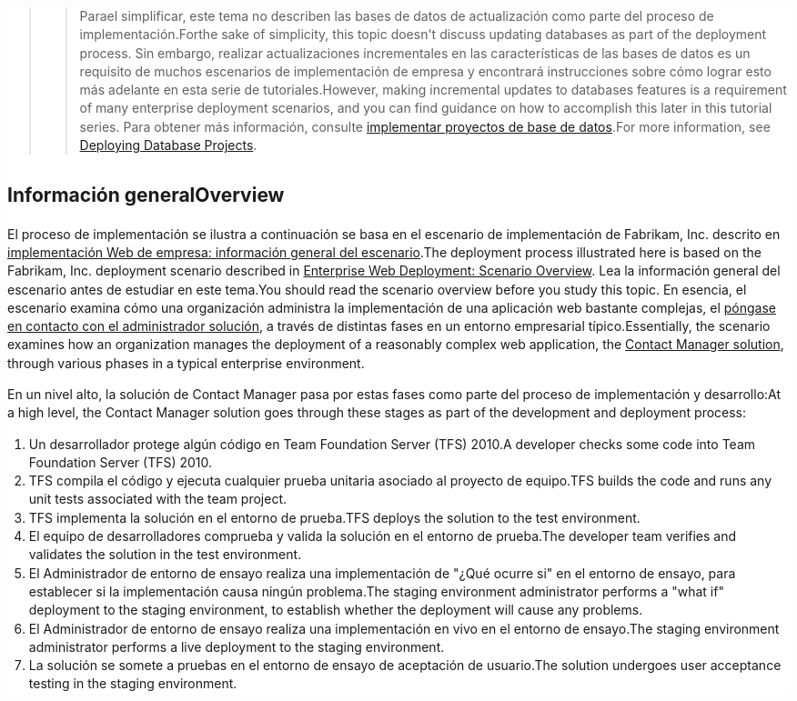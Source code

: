 > > <span data-ttu-id="04ba5-110">Parael simplificar, este tema no describen las bases de datos de actualización como parte del proceso de implementación.</span><span class="sxs-lookup"><span data-stu-id="04ba5-110">Forthe sake of simplicity, this topic doesn't discuss updating databases as part of the deployment process.</span></span> <span data-ttu-id="04ba5-111">Sin embargo, realizar actualizaciones incrementales en las características de las bases de datos es un requisito de muchos escenarios de implementación de empresa y encontrará instrucciones sobre cómo lograr esto más adelante en esta serie de tutoriales.</span><span class="sxs-lookup"><span data-stu-id="04ba5-111">However, making incremental updates to databases features is a requirement of many enterprise deployment scenarios, and you can find guidance on how to accomplish this later in this tutorial series.</span></span> <span data-ttu-id="04ba5-112">Para obtener más información, consulte [implementar proyectos de base de datos](../web-deployment-in-the-enterprise/deploying-database-projects.md).</span><span class="sxs-lookup"><span data-stu-id="04ba5-112">For more information, see [Deploying Database Projects](../web-deployment-in-the-enterprise/deploying-database-projects.md).</span></span>


## <a name="overview"></a><span data-ttu-id="04ba5-113">Información general</span><span class="sxs-lookup"><span data-stu-id="04ba5-113">Overview</span></span>

<span data-ttu-id="04ba5-114">El proceso de implementación se ilustra a continuación se basa en el escenario de implementación de Fabrikam, Inc. descrito en [implementación Web de empresa: información general del escenario](enterprise-web-deployment-scenario-overview.md).</span><span class="sxs-lookup"><span data-stu-id="04ba5-114">The deployment process illustrated here is based on the Fabrikam, Inc. deployment scenario described in [Enterprise Web Deployment: Scenario Overview](enterprise-web-deployment-scenario-overview.md).</span></span> <span data-ttu-id="04ba5-115">Lea la información general del escenario antes de estudiar en este tema.</span><span class="sxs-lookup"><span data-stu-id="04ba5-115">You should read the scenario overview before you study this topic.</span></span> <span data-ttu-id="04ba5-116">En esencia, el escenario examina cómo una organización administra la implementación de una aplicación web bastante complejas, el [póngase en contacto con el administrador solución](../web-deployment-in-the-enterprise/the-contact-manager-solution.md), a través de distintas fases en un entorno empresarial típico.</span><span class="sxs-lookup"><span data-stu-id="04ba5-116">Essentially, the scenario examines how an organization manages the deployment of a reasonably complex web application, the [Contact Manager solution](../web-deployment-in-the-enterprise/the-contact-manager-solution.md), through various phases in a typical enterprise environment.</span></span>

<span data-ttu-id="04ba5-117">En un nivel alto, la solución de Contact Manager pasa por estas fases como parte del proceso de implementación y desarrollo:</span><span class="sxs-lookup"><span data-stu-id="04ba5-117">At a high level, the Contact Manager solution goes through these stages as part of the development and deployment process:</span></span>

1. <span data-ttu-id="04ba5-118">Un desarrollador protege algún código en Team Foundation Server (TFS) 2010.</span><span class="sxs-lookup"><span data-stu-id="04ba5-118">A developer checks some code into Team Foundation Server (TFS) 2010.</span></span>
2. <span data-ttu-id="04ba5-119">TFS compila el código y ejecuta cualquier prueba unitaria asociado al proyecto de equipo.</span><span class="sxs-lookup"><span data-stu-id="04ba5-119">TFS builds the code and runs any unit tests associated with the team project.</span></span>
3. <span data-ttu-id="04ba5-120">TFS implementa la solución en el entorno de prueba.</span><span class="sxs-lookup"><span data-stu-id="04ba5-120">TFS deploys the solution to the test environment.</span></span>
4. <span data-ttu-id="04ba5-121">El equipo de desarrolladores comprueba y valida la solución en el entorno de prueba.</span><span class="sxs-lookup"><span data-stu-id="04ba5-121">The developer team verifies and validates the solution in the test environment.</span></span>
5. <span data-ttu-id="04ba5-122">El Administrador de entorno de ensayo realiza una implementación de "¿Qué ocurre si" en el entorno de ensayo, para establecer si la implementación causa ningún problema.</span><span class="sxs-lookup"><span data-stu-id="04ba5-122">The staging environment administrator performs a "what if" deployment to the staging environment, to establish whether the deployment will cause any problems.</span></span>
6. <span data-ttu-id="04ba5-123">El Administrador de entorno de ensayo realiza una implementación en vivo en el entorno de ensayo.</span><span class="sxs-lookup"><span data-stu-id="04ba5-123">The staging environment administrator performs a live deployment to the staging environment.</span></span>
7. <span data-ttu-id="04ba5-124">La solución se somete a pruebas en el entorno de ensayo de aceptación de usuario.</span><span class="sxs-lookup"><span data-stu-id="04ba5-124">The solution undergoes user acceptance testing in the staging environment.</span></span>